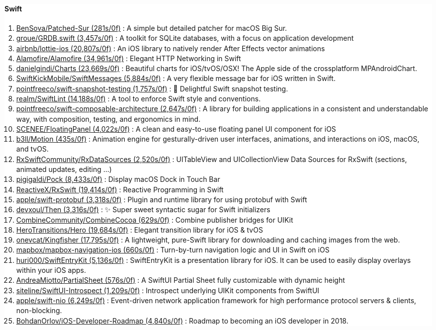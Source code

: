 #### Swift
1. [BenSova/Patched-Sur (281s/0f)](https://github.com/BenSova/Patched-Sur) : A simple but detailed patcher for macOS Big Sur.
2. [groue/GRDB.swift (3,457s/0f)](https://github.com/groue/GRDB.swift) : A toolkit for SQLite databases, with a focus on application development
3. [airbnb/lottie-ios (20,807s/0f)](https://github.com/airbnb/lottie-ios) : An iOS library to natively render After Effects vector animations
4. [Alamofire/Alamofire (34,961s/0f)](https://github.com/Alamofire/Alamofire) : Elegant HTTP Networking in Swift
5. [danielgindi/Charts (23,669s/0f)](https://github.com/danielgindi/Charts) : Beautiful charts for iOS/tvOS/OSX! The Apple side of the crossplatform MPAndroidChart.
6. [SwiftKickMobile/SwiftMessages (5,884s/0f)](https://github.com/SwiftKickMobile/SwiftMessages) : A very flexible message bar for iOS written in Swift.
7. [pointfreeco/swift-snapshot-testing (1,757s/0f)](https://github.com/pointfreeco/swift-snapshot-testing) : 📸 Delightful Swift snapshot testing.
8. [realm/SwiftLint (14,188s/0f)](https://github.com/realm/SwiftLint) : A tool to enforce Swift style and conventions.
9. [pointfreeco/swift-composable-architecture (2,647s/0f)](https://github.com/pointfreeco/swift-composable-architecture) : A library for building applications in a consistent and understandable way, with composition, testing, and ergonomics in mind.
10. [SCENEE/FloatingPanel (4,022s/0f)](https://github.com/SCENEE/FloatingPanel) : A clean and easy-to-use floating panel UI component for iOS
11. [b3ll/Motion (435s/0f)](https://github.com/b3ll/Motion) : Animation engine for gesturally-driven user interfaces, animations, and interactions on iOS, macOS, and tvOS.
12. [RxSwiftCommunity/RxDataSources (2,520s/0f)](https://github.com/RxSwiftCommunity/RxDataSources) : UITableView and UICollectionView Data Sources for RxSwift (sections, animated updates, editing ...)
13. [pigigaldi/Pock (8,433s/0f)](https://github.com/pigigaldi/Pock) : Display macOS Dock in Touch Bar
14. [ReactiveX/RxSwift (19,414s/0f)](https://github.com/ReactiveX/RxSwift) : Reactive Programming in Swift
15. [apple/swift-protobuf (3,318s/0f)](https://github.com/apple/swift-protobuf) : Plugin and runtime library for using protobuf with Swift
16. [devxoul/Then (3,316s/0f)](https://github.com/devxoul/Then) : ✨ Super sweet syntactic sugar for Swift initializers
17. [CombineCommunity/CombineCocoa (629s/0f)](https://github.com/CombineCommunity/CombineCocoa) : Combine publisher bridges for UIKit
18. [HeroTransitions/Hero (19,684s/0f)](https://github.com/HeroTransitions/Hero) : Elegant transition library for iOS & tvOS
19. [onevcat/Kingfisher (17,795s/0f)](https://github.com/onevcat/Kingfisher) : A lightweight, pure-Swift library for downloading and caching images from the web.
20. [mapbox/mapbox-navigation-ios (660s/0f)](https://github.com/mapbox/mapbox-navigation-ios) : Turn-by-turn navigation logic and UI in Swift on iOS
21. [huri000/SwiftEntryKit (5,136s/0f)](https://github.com/huri000/SwiftEntryKit) : SwiftEntryKit is a presentation library for iOS. It can be used to easily display overlays within your iOS apps.
22. [AndreaMiotto/PartialSheet (576s/0f)](https://github.com/AndreaMiotto/PartialSheet) : A SwiftUI Partial Sheet fully customizable with dynamic height
23. [siteline/SwiftUI-Introspect (1,209s/0f)](https://github.com/siteline/SwiftUI-Introspect) : Introspect underlying UIKit components from SwiftUI
24. [apple/swift-nio (6,249s/0f)](https://github.com/apple/swift-nio) : Event-driven network application framework for high performance protocol servers & clients, non-blocking.
25. [BohdanOrlov/iOS-Developer-Roadmap (4,840s/0f)](https://github.com/BohdanOrlov/iOS-Developer-Roadmap) : Roadmap to becoming an iOS developer in 2018.
